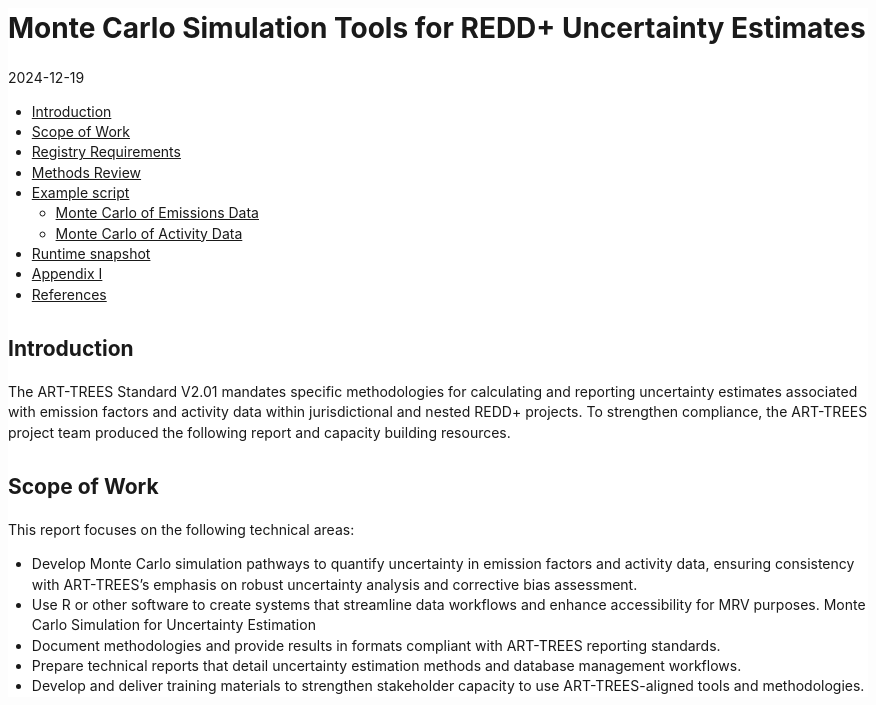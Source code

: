 Monte Carlo Simulation Tools for REDD+ Uncertainty Estimates
================
2024-12-19

- [Introduction](#introduction)
- [Scope of Work](#scope-of-work)
- [Registry Requirements](#registry-requirements)
- [Methods Review](#methods-review)
- [Example script](#sec-1.1)
  - [Monte Carlo of Emissions Data](#monte-carlo-of-emissions-data)
  - [Monte Carlo of Activity Data](#monte-carlo-of-activity-data)
- [Runtime snapshot](#runtime-snapshot)
- [Appendix I](#appendix-i)
- [References](#references)

<style type="text/css">
div.column {
    display: inline-block;
    vertical-align: top;
    width: 50%;
}
&#10;#TOC::before {
  content: "";
  display: block;
  height: 80px;
  width: 210px;
  background-image: url(https://winrock.org/wp-content/uploads/2021/12/Winrock-logo-R.png);
  background-size: contain;
  background-position: center;
  background-position: 50% 50%;
  padding-top: 80px !important;
  background-repeat: no-repeat;
}
</style>

## Introduction

The ART-TREES Standard V2.01 mandates specific methodologies for
calculating and reporting uncertainty estimates associated with emission
factors and activity data within jurisdictional and nested REDD+
projects. To strengthen compliance, the ART-TREES project team produced
the following report and capacity building resources.

## Scope of Work

This report focuses on the following technical areas:

- Develop Monte Carlo simulation pathways to quantify uncertainty in
  emission factors and activity data, ensuring consistency with
  ART-TREES’s emphasis on robust uncertainty analysis and corrective
  bias assessment.
- Use R or other software to create systems that streamline data
  workflows and enhance accessibility for MRV purposes. Monte Carlo
  Simulation for Uncertainty Estimation
- Document methodologies and provide results in formats compliant with
  ART-TREES reporting standards.
- Prepare technical reports that detail uncertainty estimation methods
  and database management workflows.
- Develop and deliver training materials to strengthen stakeholder
  capacity to use ART-TREES-aligned tools and methodologies.

